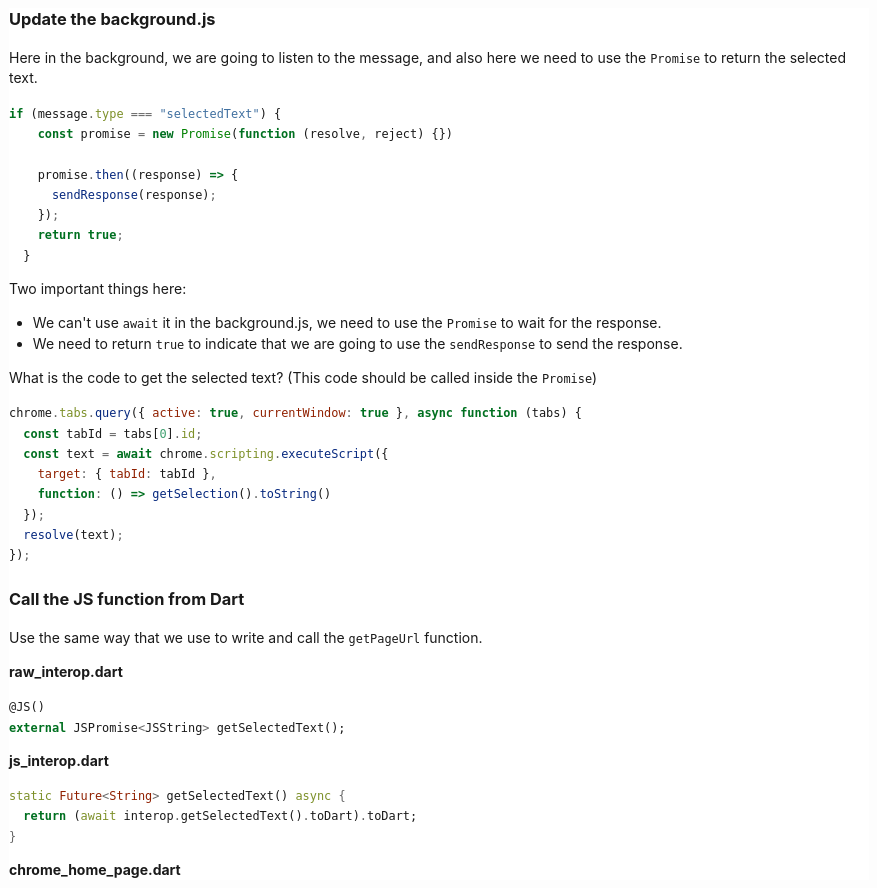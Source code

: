 ### Update the background.js

Here in the background, we are going to listen to the message, and also here we need to use the `Promise` to return the selected text.

```js
if (message.type === "selectedText") {
    const promise = new Promise(function (resolve, reject) {})

    promise.then((response) => {
      sendResponse(response);
    });
    return true;
  }
```

Two important things here:
- We can't use `await` it in the background.js, we need to use the `Promise` to wait for the response.
- We need to return `true` to indicate that we are going to use the `sendResponse` to send the response.

What is the code to get the selected text? (This code should be called inside the `Promise`)

```js
chrome.tabs.query({ active: true, currentWindow: true }, async function (tabs) {
  const tabId = tabs[0].id;
  const text = await chrome.scripting.executeScript({
    target: { tabId: tabId },
    function: () => getSelection().toString()
  });
  resolve(text);
});

```

### Call the JS function from Dart

Use the same way that we use to write and call the `getPageUrl` function.

**raw_interop.dart**

```dart
@JS()
external JSPromise<JSString> getSelectedText();
```


**js_interop.dart**
```dart
static Future<String> getSelectedText() async {
  return (await interop.getSelectedText().toDart).toDart;
}
```


**chrome_home_page.dart**
